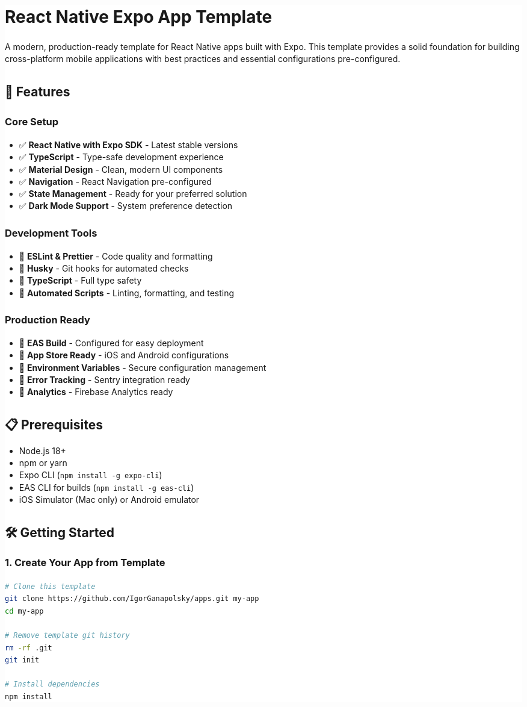 # React Native Expo App Template

A modern, production-ready template for React Native apps built with Expo. This template provides a solid foundation for building cross-platform mobile applications with best practices and essential configurations pre-configured.

## 🚀 Features

### Core Setup
- ✅ **React Native with Expo SDK** - Latest stable versions
- ✅ **TypeScript** - Type-safe development experience
- ✅ **Material Design** - Clean, modern UI components
- ✅ **Navigation** - React Navigation pre-configured
- ✅ **State Management** - Ready for your preferred solution
- ✅ **Dark Mode Support** - System preference detection

### Development Tools
- 🔧 **ESLint & Prettier** - Code quality and formatting
- 🔧 **Husky** - Git hooks for automated checks
- 🔧 **TypeScript** - Full type safety
- 🔧 **Automated Scripts** - Linting, formatting, and testing

### Production Ready
- 📱 **EAS Build** - Configured for easy deployment
- 📱 **App Store Ready** - iOS and Android configurations
- 📱 **Environment Variables** - Secure configuration management
- 📱 **Error Tracking** - Sentry integration ready
- 📱 **Analytics** - Firebase Analytics ready

## 📋 Prerequisites

- Node.js 18+ 
- npm or yarn
- Expo CLI (`npm install -g expo-cli`)
- EAS CLI for builds (`npm install -g eas-cli`)
- iOS Simulator (Mac only) or Android emulator

## 🛠️ Getting Started

### 1. Create Your App from Template

```bash
# Clone this template
git clone https://github.com/IgorGanapolsky/apps.git my-app
cd my-app

# Remove template git history
rm -rf .git
git init

# Install dependencies
npm install
```
